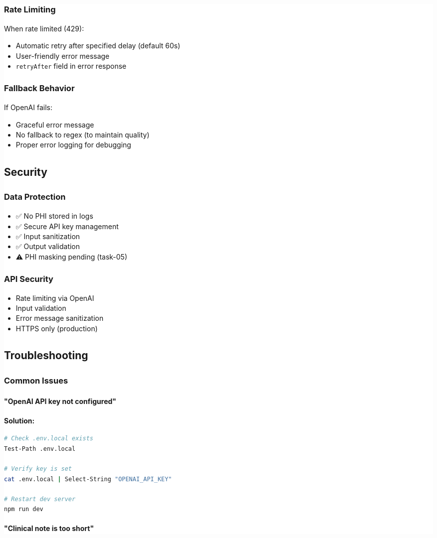 ### Rate Limiting

When rate limited (429):
- Automatic retry after specified delay (default 60s)
- User-friendly error message
- `retryAfter` field in error response

### Fallback Behavior

If OpenAI fails:
- Graceful error message
- No fallback to regex (to maintain quality)
- Proper error logging for debugging

## Security

### Data Protection

- ✅ No PHI stored in logs
- ✅ Secure API key management
- ✅ Input sanitization
- ✅ Output validation
- ⚠️ PHI masking pending (task-05)

### API Security

- Rate limiting via OpenAI
- Input validation
- Error message sanitization
- HTTPS only (production)

## Troubleshooting

### Common Issues

#### "OpenAI API key not configured"

**Solution:**
```bash
# Check .env.local exists
Test-Path .env.local

# Verify key is set
cat .env.local | Select-String "OPENAI_API_KEY"

# Restart dev server
npm run dev
```

#### "Clinical note is too short"
